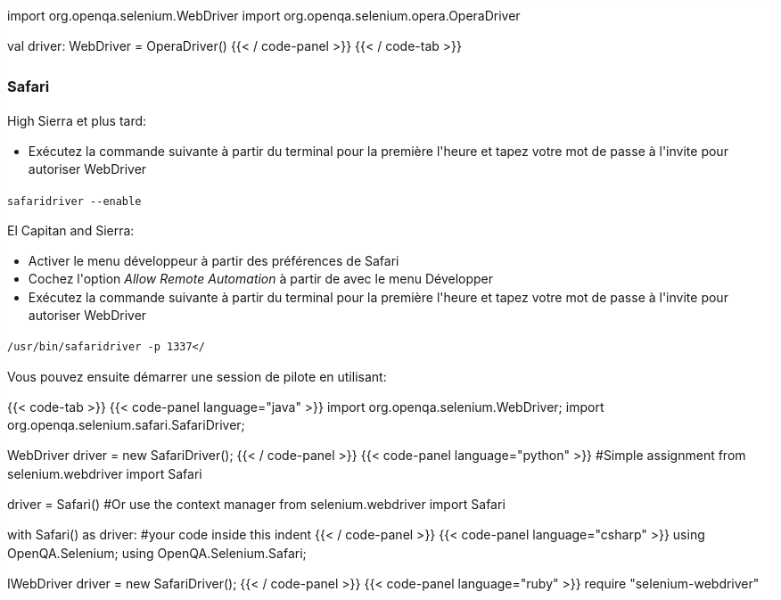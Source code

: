 import org.openqa.selenium.WebDriver
import org.openqa.selenium.opera.OperaDriver

val driver: WebDriver = OperaDriver()
  {{< / code-panel >}}
{{< / code-tab >}}

### Safari

High Sierra et plus tard:
* Exécutez la commande suivante à partir du terminal pour la première
l'heure et tapez votre mot de passe à l'invite pour autoriser WebDriver
```shell
safaridriver --enable
```

El Capitan and Sierra:

* Activer le menu développeur à partir des préférences de Safari
* Cochez l'option _Allow Remote Automation_ à partir de avec
le menu Développer
* Exécutez la commande suivante à partir du terminal pour la première
l'heure et tapez votre mot de passe à l'invite pour autoriser WebDriver

```shell
/usr/bin/safaridriver -p 1337</
```

Vous pouvez ensuite démarrer une session de pilote en utilisant:

{{< code-tab >}}
  {{< code-panel language="java" >}}
import org.openqa.selenium.WebDriver;
import org.openqa.selenium.safari.SafariDriver;

WebDriver driver = new SafariDriver();
  {{< / code-panel >}}
  {{< code-panel language="python" >}}
#Simple assignment
from selenium.webdriver import Safari

driver = Safari()
#Or use the context manager
from selenium.webdriver import Safari

with Safari() as driver:
   #your code inside this indent
  {{< / code-panel >}}
  {{< code-panel language="csharp" >}}
using OpenQA.Selenium;
using OpenQA.Selenium.Safari;

IWebDriver driver = new SafariDriver();
  {{< / code-panel >}}
  {{< code-panel language="ruby" >}}
require "selenium-webdriver"
